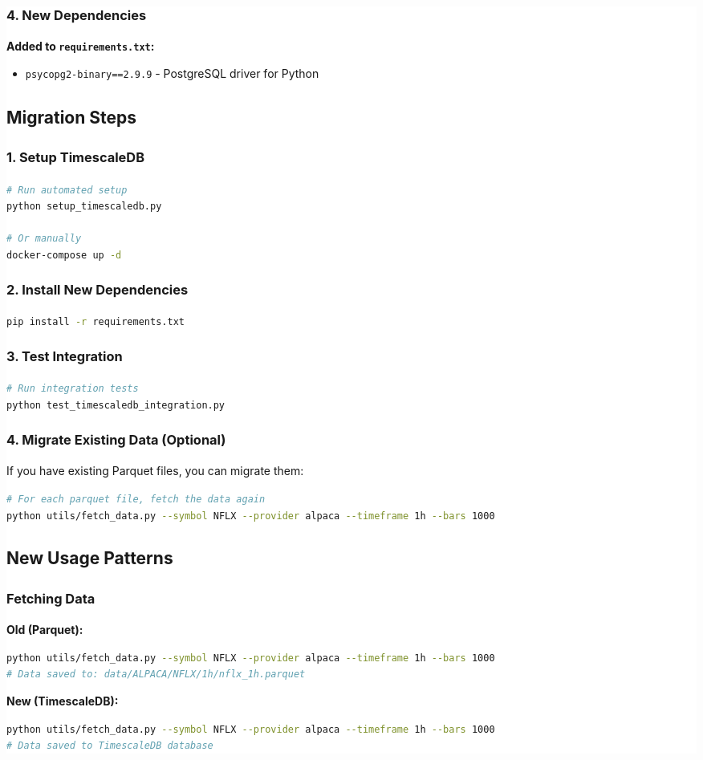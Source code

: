 ### 4. New Dependencies

**Added to `requirements.txt`:**
- `psycopg2-binary==2.9.9` - PostgreSQL driver for Python

## Migration Steps

### 1. Setup TimescaleDB

```bash
# Run automated setup
python setup_timescaledb.py

# Or manually
docker-compose up -d
```

### 2. Install New Dependencies

```bash
pip install -r requirements.txt
```

### 3. Test Integration

```bash
# Run integration tests
python test_timescaledb_integration.py
```

### 4. Migrate Existing Data (Optional)

If you have existing Parquet files, you can migrate them:

```bash
# For each parquet file, fetch the data again
python utils/fetch_data.py --symbol NFLX --provider alpaca --timeframe 1h --bars 1000
```

## New Usage Patterns

### Fetching Data

**Old (Parquet):**
```bash
python utils/fetch_data.py --symbol NFLX --provider alpaca --timeframe 1h --bars 1000
# Data saved to: data/ALPACA/NFLX/1h/nflx_1h.parquet
```

**New (TimescaleDB):**
```bash
python utils/fetch_data.py --symbol NFLX --provider alpaca --timeframe 1h --bars 1000
# Data saved to TimescaleDB database
```
